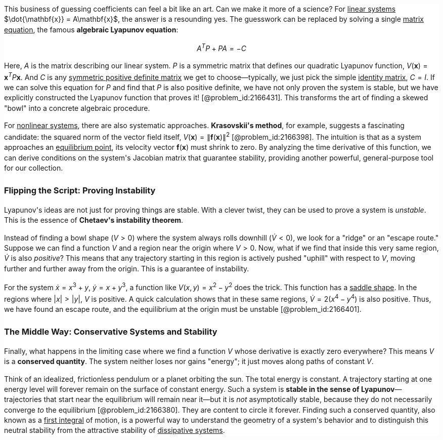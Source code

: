 This business of guessing coefficients can feel a bit like an art. Can we make it more of a science? For [linear systems](@article_id:147356) $\dot{\mathbf{x}} = A\mathbf{x}$, the answer is a resounding yes. The guesswork can be replaced by solving a single [matrix equation](@article_id:204257), the famous **algebraic Lyapunov equation**:

$$
A^T P + P A = -C
$$

Here, $A$ is the matrix describing our linear system. $P$ is a symmetric matrix that defines our quadratic Lyapunov function, $V(\mathbf{x}) = \mathbf{x}^T P \mathbf{x}$. And $C$ is any [symmetric positive definite matrix](@article_id:141687) we get to choose—typically, we just pick the simple [identity matrix](@article_id:156230), $C=I$. If we can solve this equation for $P$ and find that $P$ is also positive definite, we have not only proven the system is stable, but we have explicitly constructed the Lyapunov function that proves it! [@problem_id:2166431]. This transforms the art of finding a skewed "bowl" into a concrete algebraic procedure.

For [nonlinear systems](@article_id:167853), there are also systematic approaches. **Krasovskii's method**, for example, suggests a fascinating candidate: the squared norm of the vector field itself, $V(\mathbf{x}) = \|\mathbf{f}(\mathbf{x})\|^2$ [@problem_id:2166398]. The intuition is that as a system approaches an [equilibrium point](@article_id:272211), its velocity vector $\mathbf{f}(\mathbf{x})$ must shrink to zero. By analyzing the time derivative of this function, we can derive conditions on the system's Jacobian matrix that guarantee stability, providing another powerful, general-purpose tool for our collection.

### Flipping the Script: Proving Instability

Lyapunov's ideas are not just for proving things are stable. With a clever twist, they can be used to prove a system is *unstable*. This is the essence of **Chetaev's instability theorem**.

Instead of finding a bowl shape ($V>0$) where the system always rolls downhill ($\dot{V}<0$), we look for a "ridge" or an "escape route." Suppose we can find a function $V$ and a region near the origin where $V>0$. Now, what if we find that inside this very same region, $\dot{V}$ is also *positive*? This means that any trajectory starting in this region is actively pushed "uphill" with respect to $V$, moving further and further away from the origin. This is a guarantee of instability.

For the system $\dot{x}=x^3+y$, $\dot{y}=x+y^3$, a function like $V(x,y) = x^2-y^2$ does the trick. This function has a [saddle shape](@article_id:174589). In the regions where $|x| > |y|$, $V$ is positive. A quick calculation shows that in these same regions, $\dot{V} = 2(x^4-y^4)$ is also positive. Thus, we have found an escape route, and the equilibrium at the origin must be unstable [@problem_id:2166401].

### The Middle Way: Conservative Systems and Stability

Finally, what happens in the limiting case where we find a function $V$ whose derivative is exactly zero everywhere? This means $V$ is a **conserved quantity**. The system neither loses nor gains "energy"; it just moves along paths of constant $V$.

Think of an idealized, frictionless pendulum or a planet orbiting the sun. The total energy is constant. A trajectory starting at one energy level will forever remain on the surface of constant energy. Such a system is **stable in the sense of Lyapunov**—trajectories that start near the equilibrium will remain near it—but it is *not* asymptotically stable, because they do not necessarily converge *to* the equilibrium [@problem_id:2166380]. They are content to circle it forever. Finding such a conserved quantity, also known as a [first integral](@article_id:274148) of motion, is a powerful way to understand the geometry of a system's behavior and to distinguish this neutral stability from the attractive stability of [dissipative systems](@article_id:151070).

